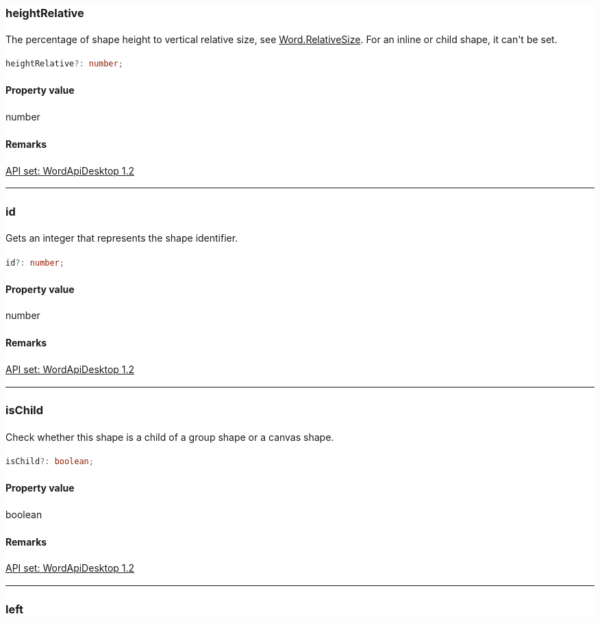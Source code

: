 
### heightRelative

The percentage of shape height to vertical relative size, see [Word.RelativeSize](/en-us/javascript/api/word/word.relativesize). For an inline or child shape, it can't be set.

```typescript
heightRelative?: number;
```

#### Property value
number

#### Remarks
[API set: WordApiDesktop 1.2](/en-us/javascript/api/requirement-sets/word/word-api-requirement-sets)

---

### id

Gets an integer that represents the shape identifier.

```typescript
id?: number;
```

#### Property value
number

#### Remarks
[API set: WordApiDesktop 1.2](/en-us/javascript/api/requirement-sets/word/word-api-requirement-sets)

---

### isChild

Check whether this shape is a child of a group shape or a canvas shape.

```typescript
isChild?: boolean;
```

#### Property value
boolean

#### Remarks
[API set: WordApiDesktop 1.2](/en-us/javascript/api/requirement-sets/word/word-api-requirement-sets)

---

### left

